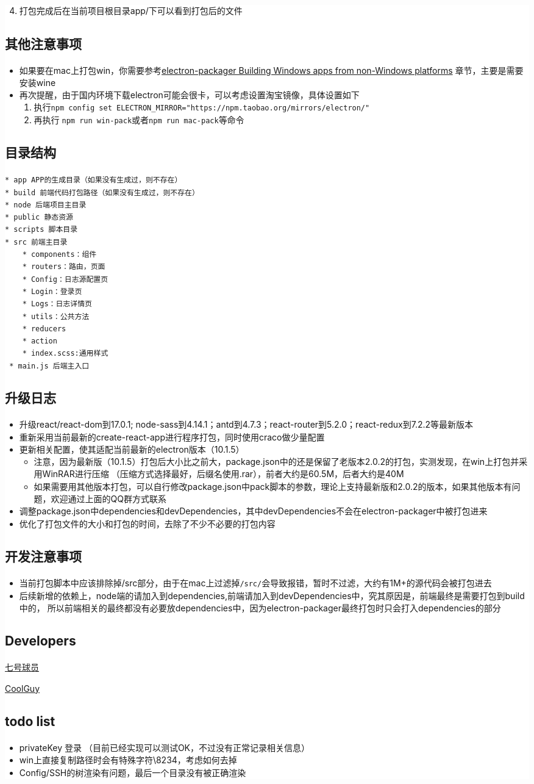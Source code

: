 4. 打包完成后在当前项目根目录app/下可以看到打包后的文件

## 其他注意事项
* 如果要在mac上打包win，你需要参考[electron-packager Building Windows apps from non-Windows platforms](https://github.com/electron-userland/electron-packager#user-content-building-windows-apps-from-non-windows-platforms) 章节，主要是需要安装wine
* 再次提醒，由于国内环境下载electron可能会很卡，可以考虑设置淘宝镜像，具体设置如下
    1.  执行`npm config set ELECTRON_MIRROR="https://npm.taobao.org/mirrors/electron/"`
    2.  再执行 `npm run win-pack`或者`npm run mac-pack`等命令

## 目录结构
    * app APP的生成目录（如果没有生成过，则不存在）
    * build 前端代码打包路径（如果没有生成过，则不存在）
    * node 后端项目主目录
    * public 静态资源
    * scripts 脚本目录
    * src 前端主目录
        * components：组件
        * routers：路由，页面
        * Config：日志源配置页
        * Login：登录页
        * Logs：日志详情页
        * utils：公共方法
        * reducers
        * action
        * index.scss:通用样式
     * main.js 后端主入口   

## 升级日志
* 升级react/react-dom到17.0.1; node-sass到4.14.1；antd到4.7.3；react-router到5.2.0；react-redux到7.2.2等最新版本
* 重新采用当前最新的create-react-app进行程序打包，同时使用craco做少量配置
* 更新相关配置，使其适配当前最新的electron版本（10.1.5）
    * 注意，因为最新版（10.1.5）打包后大小比之前大，package.json中的还是保留了老版本2.0.2的打包，实测发现，在win上打包并采用WinRAR进行压缩
    （压缩方式选择最好，后缀名使用.rar），前者大约是60.5M，后者大约是40M
    * 如果需要用其他版本打包，可以自行修改package.json中pack脚本的参数，理论上支持最新版和2.0.2的版本，如果其他版本有问题，欢迎通过上面的QQ群方式联系 
* 调整package.json中dependencies和devDependencies，其中devDependencies不会在electron-packager中被打包进来
* 优化了打包文件的大小和打包的时间，去除了不少不必要的打包内容
  
  
## 开发注意事项
* 当前打包脚本中应该排除掉/src部分，由于在mac上过滤掉`/src/`会导致报错，暂时不过滤，大约有1M+的源代码会被打包进去
* 后续新增的依赖上，node端的请加入到dependencies,前端请加入到devDependencies中，究其原因是，前端最终是需要打包到build中的，
所以前端相关的最终都没有必要放dependencies中，因为electron-packager最终打包时只会打入dependencies的部分


## Developers

[七号球员](http://7player.cn/)

[CoolGuy](https://github.com/coolguy001tv/)


## todo list
* privateKey 登录 （目前已经实现可以测试OK，不过没有正常记录相关信息）
* win上直接复制路径时会有特殊字符\8234，考虑如何去掉
* Config/SSH的树渲染有问题，最后一个目录没有被正确渲染

